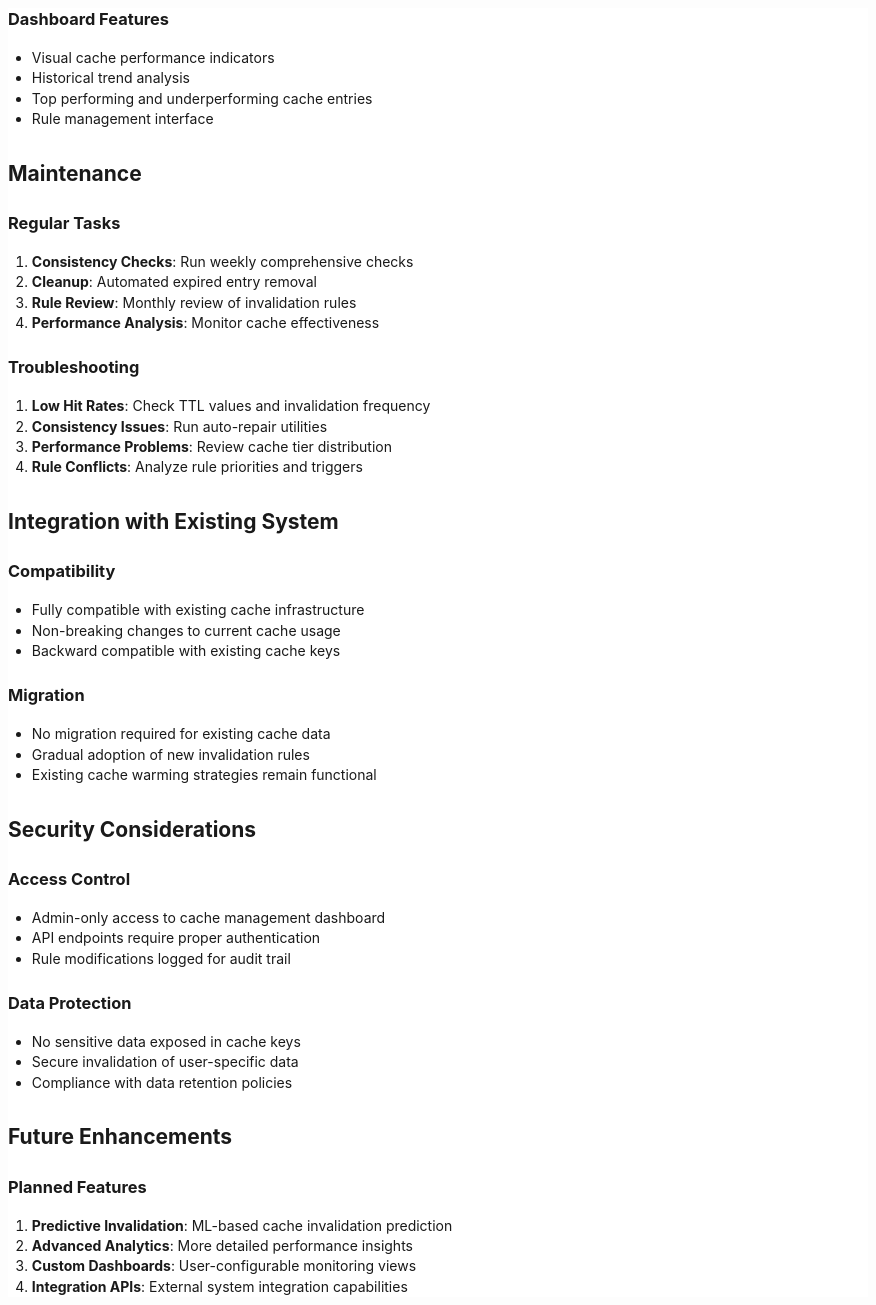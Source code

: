 ### Dashboard Features
- Visual cache performance indicators
- Historical trend analysis
- Top performing and underperforming cache entries
- Rule management interface

## Maintenance

### Regular Tasks
1. **Consistency Checks**: Run weekly comprehensive checks
2. **Cleanup**: Automated expired entry removal
3. **Rule Review**: Monthly review of invalidation rules
4. **Performance Analysis**: Monitor cache effectiveness

### Troubleshooting
1. **Low Hit Rates**: Check TTL values and invalidation frequency
2. **Consistency Issues**: Run auto-repair utilities
3. **Performance Problems**: Review cache tier distribution
4. **Rule Conflicts**: Analyze rule priorities and triggers

## Integration with Existing System

### Compatibility
- Fully compatible with existing cache infrastructure
- Non-breaking changes to current cache usage
- Backward compatible with existing cache keys

### Migration
- No migration required for existing cache data
- Gradual adoption of new invalidation rules
- Existing cache warming strategies remain functional

## Security Considerations

### Access Control
- Admin-only access to cache management dashboard
- API endpoints require proper authentication
- Rule modifications logged for audit trail

### Data Protection
- No sensitive data exposed in cache keys
- Secure invalidation of user-specific data
- Compliance with data retention policies

## Future Enhancements

### Planned Features
1. **Predictive Invalidation**: ML-based cache invalidation prediction
2. **Advanced Analytics**: More detailed performance insights
3. **Custom Dashboards**: User-configurable monitoring views
4. **Integration APIs**: External system integration capabilities
